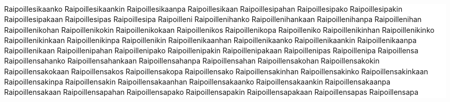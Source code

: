 Raipoillesikaanko
Raipoillesikaankin
Raipoillesikaanpa
Raipoillesikaan
Raipoillesipahan
Raipoillesipako
Raipoillesipakin
Raipoillesipakaan
Raipoillesipas
Raipoillesipa
Raipoilleni
Raipoillenihanko
Raipoillenihankaan
Raipoillenihanpa
Raipoillenihan
Raipoillenikohan
Raipoillenikokin
Raipoillenikokaan
Raipoillenikos
Raipoillenikopa
Raipoilleniko
Raipoillenikinhan
Raipoillenikinko
Raipoillenikinkaan
Raipoillenikinpa
Raipoillenikin
Raipoillenikaanhan
Raipoillenikaanko
Raipoillenikaankin
Raipoillenikaanpa
Raipoillenikaan
Raipoillenipahan
Raipoillenipako
Raipoillenipakin
Raipoillenipakaan
Raipoillenipas
Raipoillenipa
Raipoillensa
Raipoillensahanko
Raipoillensahankaan
Raipoillensahanpa
Raipoillensahan
Raipoillensakohan
Raipoillensakokin
Raipoillensakokaan
Raipoillensakos
Raipoillensakopa
Raipoillensako
Raipoillensakinhan
Raipoillensakinko
Raipoillensakinkaan
Raipoillensakinpa
Raipoillensakin
Raipoillensakaanhan
Raipoillensakaanko
Raipoillensakaankin
Raipoillensakaanpa
Raipoillensakaan
Raipoillensapahan
Raipoillensapako
Raipoillensapakin
Raipoillensapakaan
Raipoillensapas
Raipoillensapa